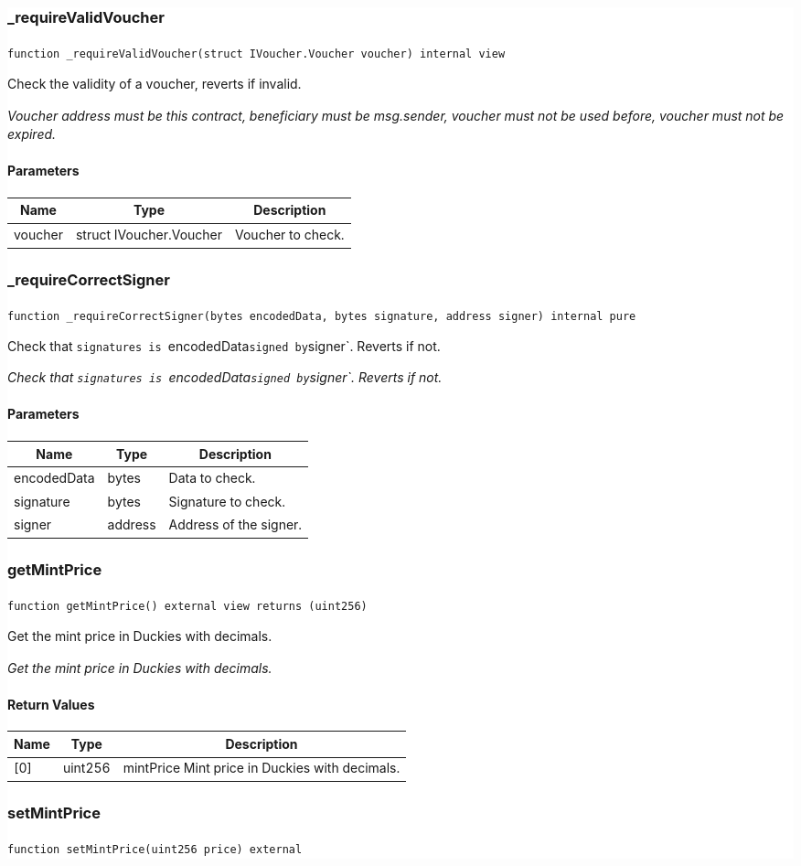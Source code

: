 ### _requireValidVoucher

```solidity
function _requireValidVoucher(struct IVoucher.Voucher voucher) internal view
```

Check the validity of a voucher, reverts if invalid.

_Voucher address must be this contract, beneficiary must be msg.sender, voucher must not be used before, voucher must not be expired._

#### Parameters

| Name | Type | Description |
| ---- | ---- | ----------- |
| voucher | struct IVoucher.Voucher | Voucher to check. |

### _requireCorrectSigner

```solidity
function _requireCorrectSigner(bytes encodedData, bytes signature, address signer) internal pure
```

Check that `signatures is `encodedData` signed by `signer`. Reverts if not.

_Check that `signatures is `encodedData` signed by `signer`. Reverts if not._

#### Parameters

| Name | Type | Description |
| ---- | ---- | ----------- |
| encodedData | bytes | Data to check. |
| signature | bytes | Signature to check. |
| signer | address | Address of the signer. |

### getMintPrice

```solidity
function getMintPrice() external view returns (uint256)
```

Get the mint price in Duckies with decimals.

_Get the mint price in Duckies with decimals._

#### Return Values

| Name | Type | Description |
| ---- | ---- | ----------- |
| [0] | uint256 | mintPrice Mint price in Duckies with decimals. |

### setMintPrice

```solidity
function setMintPrice(uint256 price) external
```
